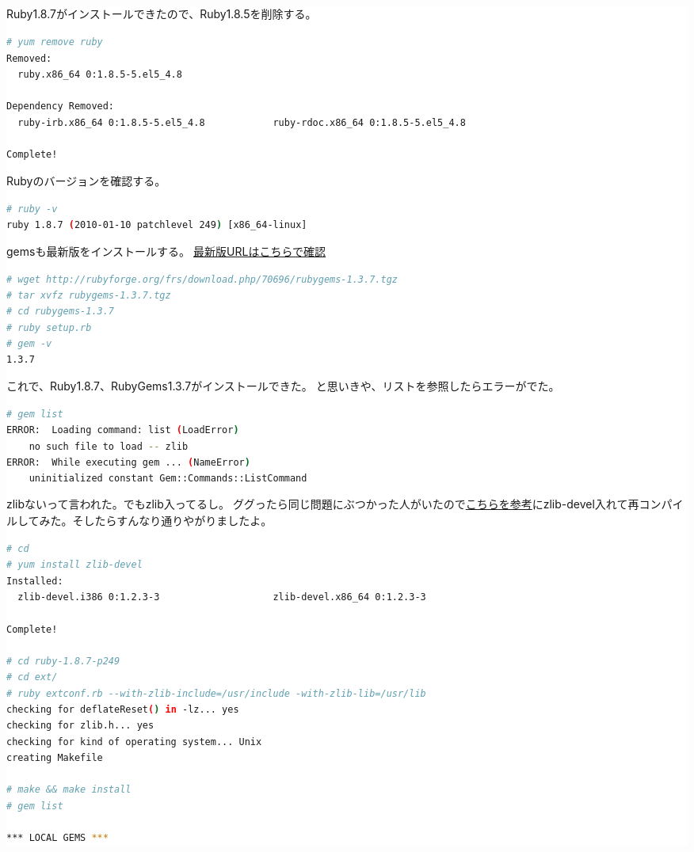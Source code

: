 
Ruby1.8.7がインストールできたので、Ruby1.8.5を削除する。
```sh
# yum remove ruby
Removed:
  ruby.x86_64 0:1.8.5-5.el5_4.8

Dependency Removed:
  ruby-irb.x86_64 0:1.8.5-5.el5_4.8            ruby-rdoc.x86_64 0:1.8.5-5.el5_4.8

Complete!
```


Rubyのバージョンを確認する。
```sh
# ruby -v
ruby 1.8.7 (2010-01-10 patchlevel 249) [x86_64-linux]
```


gemsも最新版をインストールする。
[最新版URLはこちらで確認](http://rubyforge.org/frs/?group_id=126 "最新版URLはこちらで確認")


```sh
# wget http://rubyforge.org/frs/download.php/70696/rubygems-1.3.7.tgz
# tar xvfz rubygems-1.3.7.tgz
# cd rubygems-1.3.7
# ruby setup.rb
# gem -v
1.3.7
```


これで、Ruby1.8.7、RubyGems1.3.7がインストールできた。
と思いきや、リストを参照したらエラーがでた。
```sh
# gem list
ERROR:  Loading command: list (LoadError)
    no such file to load -- zlib
ERROR:  While executing gem ... (NameError)
    uninitialized constant Gem::Commands::ListCommand
```


zlibないって言われた。でもzlib入ってるし。
ググったら同じ問題にぶつかった人がいたので[こちらを参考](http://fujiiyuuki.blogspot.com/2010/03/centosrails.html "こちらを参考")にzlib-devel入れて再コンパイルしてみた。そしたらすんなり通りやがりましたよ。


```sh
# cd
# yum install zlib-devel
Installed:
  zlib-devel.i386 0:1.2.3-3                    zlib-devel.x86_64 0:1.2.3-3

Complete!

# cd ruby-1.8.7-p249
# cd ext/
# ruby extconf.rb --with-zlib-include=/usr/include -with-zlib-lib=/usr/lib
checking for deflateReset() in -lz... yes
checking for zlib.h... yes
checking for kind of operating system... Unix
creating Makefile

# make && make install
# gem list

*** LOCAL GEMS ***
```